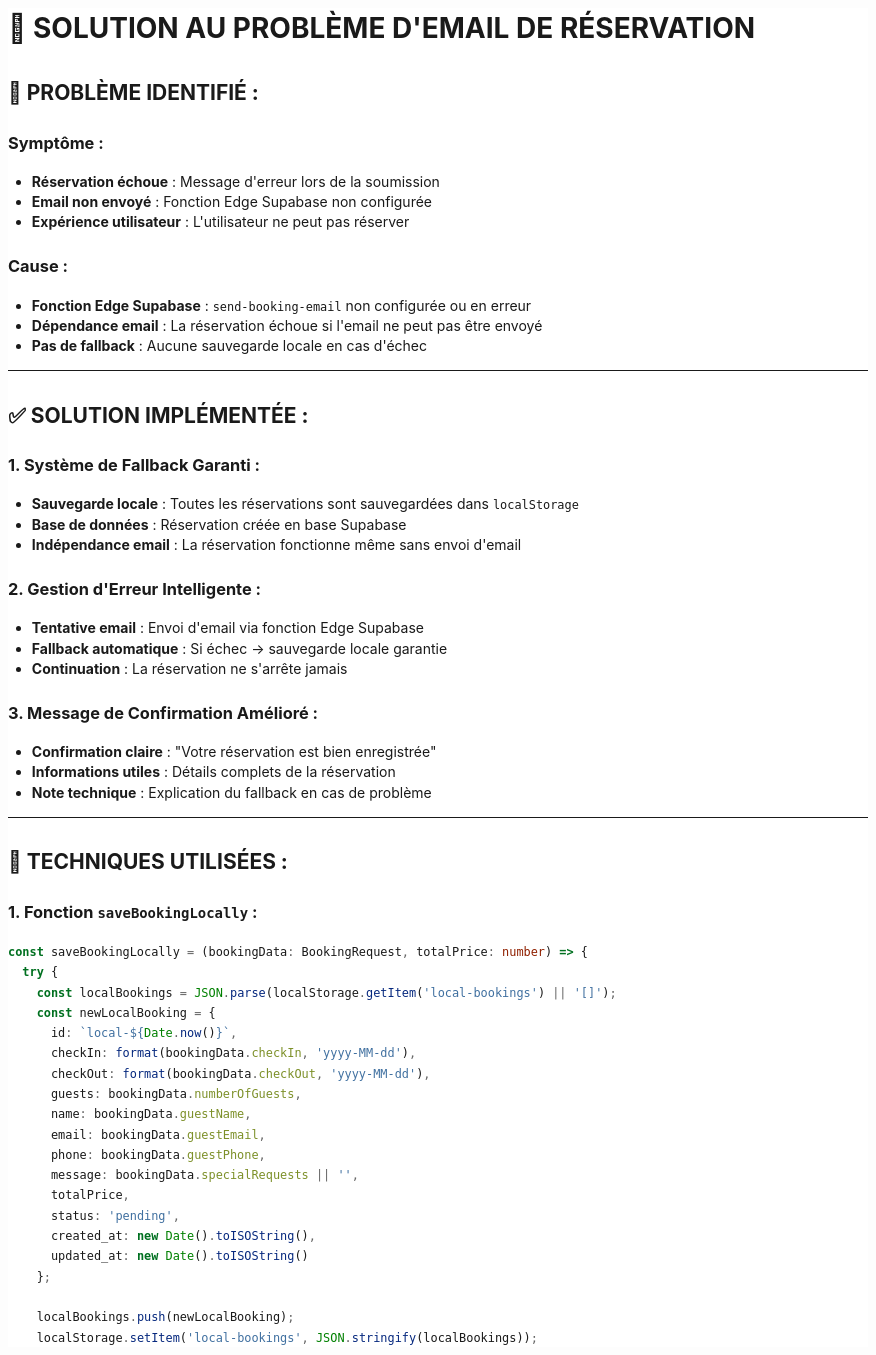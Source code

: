 # 📧 SOLUTION AU PROBLÈME D'EMAIL DE RÉSERVATION

## 🚨 **PROBLÈME IDENTIFIÉ :**

### **Symptôme :**
- **Réservation échoue** : Message d'erreur lors de la soumission
- **Email non envoyé** : Fonction Edge Supabase non configurée
- **Expérience utilisateur** : L'utilisateur ne peut pas réserver

### **Cause :**
- **Fonction Edge Supabase** : `send-booking-email` non configurée ou en erreur
- **Dépendance email** : La réservation échoue si l'email ne peut pas être envoyé
- **Pas de fallback** : Aucune sauvegarde locale en cas d'échec

---

## ✅ **SOLUTION IMPLÉMENTÉE :**

### **1. Système de Fallback Garanti :**
- **Sauvegarde locale** : Toutes les réservations sont sauvegardées dans `localStorage`
- **Base de données** : Réservation créée en base Supabase
- **Indépendance email** : La réservation fonctionne même sans envoi d'email

### **2. Gestion d'Erreur Intelligente :**
- **Tentative email** : Envoi d'email via fonction Edge Supabase
- **Fallback automatique** : Si échec → sauvegarde locale garantie
- **Continuation** : La réservation ne s'arrête jamais

### **3. Message de Confirmation Amélioré :**
- **Confirmation claire** : "Votre réservation est bien enregistrée"
- **Informations utiles** : Détails complets de la réservation
- **Note technique** : Explication du fallback en cas de problème

---

## 🔧 **TECHNIQUES UTILISÉES :**

### **1. Fonction `saveBookingLocally` :**
```typescript
const saveBookingLocally = (bookingData: BookingRequest, totalPrice: number) => {
  try {
    const localBookings = JSON.parse(localStorage.getItem('local-bookings') || '[]');
    const newLocalBooking = {
      id: `local-${Date.now()}`,
      checkIn: format(bookingData.checkIn, 'yyyy-MM-dd'),
      checkOut: format(bookingData.checkOut, 'yyyy-MM-dd'),
      guests: bookingData.numberOfGuests,
      name: bookingData.guestName,
      email: bookingData.guestEmail,
      phone: bookingData.guestPhone,
      message: bookingData.specialRequests || '',
      totalPrice,
      status: 'pending',
      created_at: new Date().toISOString(),
      updated_at: new Date().toISOString()
    };
    
    localBookings.push(newLocalBooking);
    localStorage.setItem('local-bookings', JSON.stringify(localBookings));
```